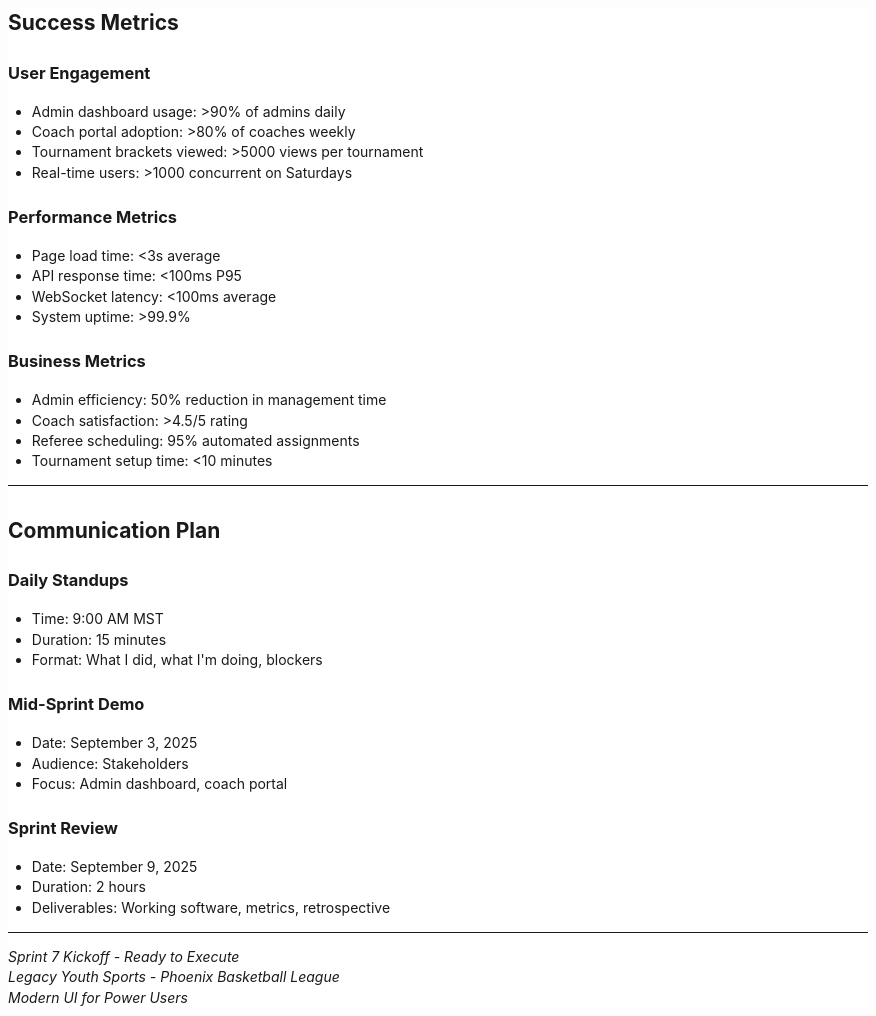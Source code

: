 
## Success Metrics

### User Engagement
- Admin dashboard usage: >90% of admins daily
- Coach portal adoption: >80% of coaches weekly
- Tournament brackets viewed: >5000 views per tournament
- Real-time users: >1000 concurrent on Saturdays

### Performance Metrics
- Page load time: <3s average
- API response time: <100ms P95
- WebSocket latency: <100ms average
- System uptime: >99.9%

### Business Metrics
- Admin efficiency: 50% reduction in management time
- Coach satisfaction: >4.5/5 rating
- Referee scheduling: 95% automated assignments
- Tournament setup time: <10 minutes

---

## Communication Plan

### Daily Standups
- Time: 9:00 AM MST
- Duration: 15 minutes
- Format: What I did, what I'm doing, blockers

### Mid-Sprint Demo
- Date: September 3, 2025
- Audience: Stakeholders
- Focus: Admin dashboard, coach portal

### Sprint Review
- Date: September 9, 2025
- Duration: 2 hours
- Deliverables: Working software, metrics, retrospective

---

*Sprint 7 Kickoff - Ready to Execute*  
*Legacy Youth Sports - Phoenix Basketball League*  
*Modern UI for Power Users*